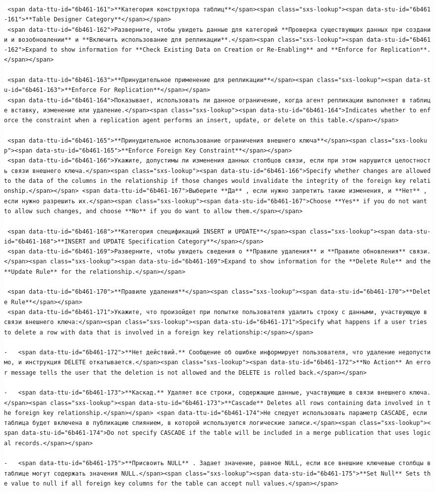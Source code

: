      <span data-ttu-id="6b461-161">**Категория конструктора таблиц**</span><span class="sxs-lookup"><span data-stu-id="6b461-161">**Table Designer Category**</span></span>  
     <span data-ttu-id="6b461-162">Разверните, чтобы увидеть данные для категорий **Проверка существующих данных при создании и возобновлении** и **Включить использование для репликации**.</span><span class="sxs-lookup"><span data-stu-id="6b461-162">Expand to show information for **Check Existing Data on Creation or Re-Enabling** and **Enforce for Replication**.</span></span>  
  
     <span data-ttu-id="6b461-163">**Принудительное применение для репликации**</span><span class="sxs-lookup"><span data-stu-id="6b461-163">**Enforce For Replication**</span></span>  
     <span data-ttu-id="6b461-164">Показывает, использовать ли данное ограничение, когда агент репликации выполняет в таблице вставку, изменение или удаление.</span><span class="sxs-lookup"><span data-stu-id="6b461-164">Indicates whether to enforce the constraint when a replication agent performs an insert, update, or delete on this table.</span></span>  
  
     <span data-ttu-id="6b461-165">**Принудительное использование ограничения внешнего ключа**</span><span class="sxs-lookup"><span data-stu-id="6b461-165">**Enforce Foreign Key Constraint**</span></span>  
     <span data-ttu-id="6b461-166">Укажите, допустимы ли изменения данных столбцов связи, если при этом нарушится целостность связи внешнего ключа.</span><span class="sxs-lookup"><span data-stu-id="6b461-166">Specify whether changes are allowed to the data of the columns in the relationship if those changes would invalidate the integrity of the foreign key relationship.</span></span> <span data-ttu-id="6b461-167">Выберите **Да** , если нужно запретить такие изменения, и **Нет** , если нужно разрешить их.</span><span class="sxs-lookup"><span data-stu-id="6b461-167">Choose **Yes** if you do not want to allow such changes, and choose **No** if you do want to allow them.</span></span>  
  
     <span data-ttu-id="6b461-168">**Категория спецификаций INSERT и UPDATE**</span><span class="sxs-lookup"><span data-stu-id="6b461-168">**INSERT and UPDATE Specification Category**</span></span>  
     <span data-ttu-id="6b461-169">Разверните, чтобы увидеть сведения о **Правиле удаления** и **Правиле обновления** связи.</span><span class="sxs-lookup"><span data-stu-id="6b461-169">Expand to show information for the **Delete Rule** and the **Update Rule** for the relationship.</span></span>  
  
     <span data-ttu-id="6b461-170">**Правиле удаления**</span><span class="sxs-lookup"><span data-stu-id="6b461-170">**Delete Rule**</span></span>  
     <span data-ttu-id="6b461-171">Укажите, что произойдет при попытке пользователя удалить строку с данными, участвующую в связи внешнего ключа:</span><span class="sxs-lookup"><span data-stu-id="6b461-171">Specify what happens if a user tries to delete a row with data that is involved in a foreign key relationship:</span></span>  
  
    -   <span data-ttu-id="6b461-172">**Нет действий.** Сообщение об ошибке информирует пользователя, что удаление недопустимо, и инструкция DELETE откатывается.</span><span class="sxs-lookup"><span data-stu-id="6b461-172">**No Action** An error message tells the user that the deletion is not allowed and the DELETE is rolled back.</span></span>  
  
    -   <span data-ttu-id="6b461-173">**Каскад.** Удаляет все строки, содержащие данные, участвующие в связи внешнего ключа.</span><span class="sxs-lookup"><span data-stu-id="6b461-173">**Cascade** Deletes all rows containing data involved in the foreign key relationship.</span></span> <span data-ttu-id="6b461-174">Не следует использовать параметр CASCADE, если таблица будет включена в публикацию слиянием, в которой используются логические записи.</span><span class="sxs-lookup"><span data-stu-id="6b461-174">Do not specify CASCADE if the table will be included in a merge publication that uses logical records.</span></span>  
  
    -   <span data-ttu-id="6b461-175">**Присвоить NULL** . Задает значение, равное NULL, если все внешние ключевые столбцы в таблице могут содержать значения NULL.</span><span class="sxs-lookup"><span data-stu-id="6b461-175">**Set Null** Sets the value to null if all foreign key columns for the table can accept null values.</span></span>  
  